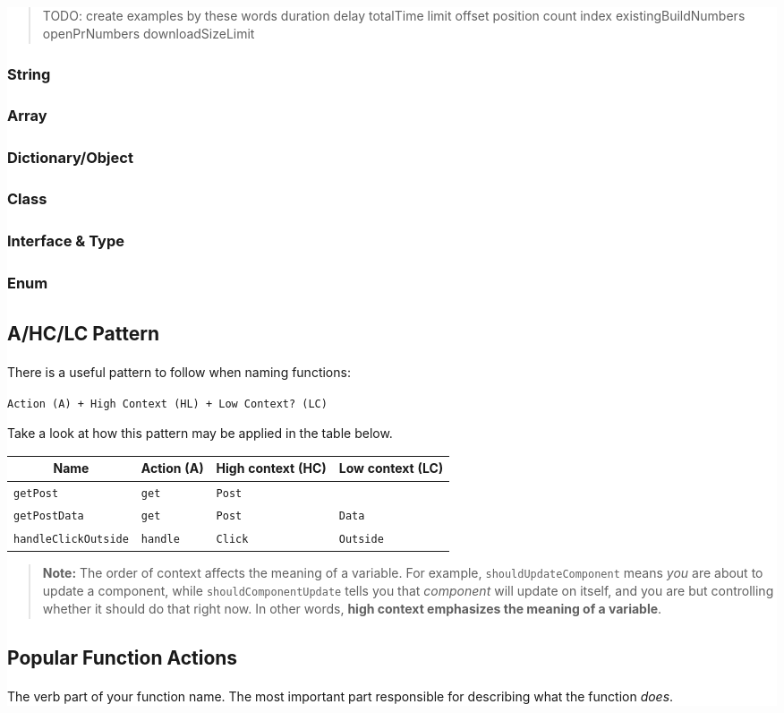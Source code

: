 > TODO: create examples by these words
> duration
> delay
> totalTime
> limit
> offset
> position
> count
> index
> existingBuildNumbers
> openPrNumbers
> downloadSizeLimit

### String

### Array

### Dictionary/Object

### Class

### Interface & Type

### Enum

## A/HC/LC Pattern

There is a useful pattern to follow when naming functions:

```
Action (A) + High Context (HL) + Low Context? (LC)
```

Take a look at how this pattern may be applied in the table below.

| Name                 | Action (A) | High context (HC) | Low context (LC) |
| -------------------- | ---------- | ----------------- | ---------------- |
| `getPost`            | `get`      | `Post`            |                  |
| `getPostData`        | `get`      | `Post`            | `Data`           |
| `handleClickOutside` | `handle`   | `Click`           | `Outside`        |

> **Note:** The order of context affects the meaning of a variable. For example, `shouldUpdateComponent` means _you_ are about to update a component, while `shouldComponentUpdate` tells you that _component_ will update on itself, and you are but controlling whether it should do that right now.
> In other words, **high context emphasizes the meaning of a variable**.

## Popular Function Actions

The verb part of your function name. The most important part responsible for describing what the function _does_.
